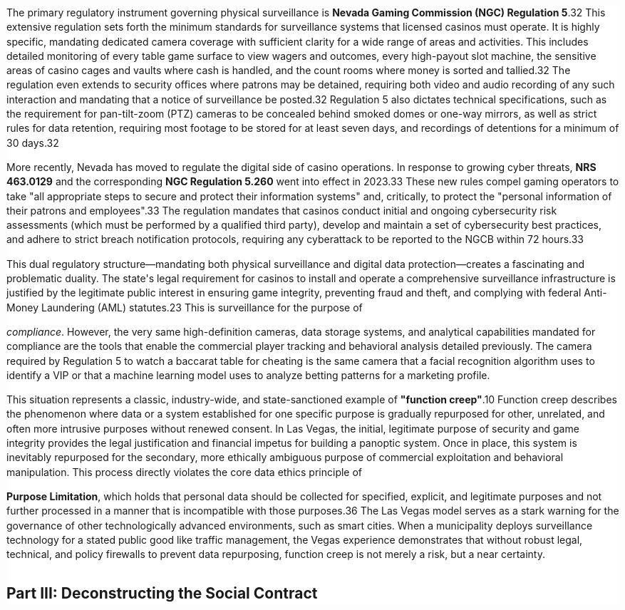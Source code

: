 The primary regulatory instrument governing physical surveillance is **Nevada Gaming Commission (NGC) Regulation 5**.32 This extensive regulation sets forth the minimum standards for surveillance systems that licensed casinos must operate. It is highly specific, mandating dedicated camera coverage with sufficient clarity for a wide range of areas and activities. This includes detailed monitoring of every table game surface to view wagers and outcomes, every high-payout slot machine, the sensitive areas of casino cages and vaults where cash is handled, and the count rooms where money is sorted and tallied.32 The regulation even extends to security offices where patrons may be detained, requiring both video and audio recording of any such interaction and mandating that a notice of surveillance be posted.32 Regulation 5 also dictates technical specifications, such as the requirement for pan-tilt-zoom (PTZ) cameras to be concealed behind smoked domes or one-way mirrors, as well as strict rules for data retention, requiring most footage to be stored for at least seven days, and recordings of detentions for a minimum of 30 days.32

More recently, Nevada has moved to regulate the digital side of casino operations. In response to growing cyber threats, **NRS 463.0129** and the corresponding **NGC Regulation 5.260** went into effect in 2023\.33 These new rules compel gaming operators to take "all appropriate steps to secure and protect their information systems" and, critically, to protect the "personal information of their patrons and employees".33 The regulation mandates that casinos conduct initial and ongoing cybersecurity risk assessments (which must be performed by a qualified third party), develop and maintain a set of cybersecurity best practices, and adhere to strict breach notification protocols, requiring any cyberattack to be reported to the NGCB within 72 hours.33

This dual regulatory structure—mandating both physical surveillance and digital data protection—creates a fascinating and problematic duality. The state's legal requirement for casinos to install and operate a comprehensive surveillance infrastructure is justified by the legitimate public interest in ensuring game integrity, preventing fraud and theft, and complying with federal Anti-Money Laundering (AML) statutes.23 This is surveillance for the purpose of

*compliance*. However, the very same high-definition cameras, data storage systems, and analytical capabilities mandated for compliance are the tools that enable the commercial player tracking and behavioral analysis detailed previously. The camera required by Regulation 5 to watch a baccarat table for cheating is the same camera that a facial recognition algorithm uses to identify a VIP or that a machine learning model uses to analyze betting patterns for a marketing profile.

This situation represents a classic, industry-wide, and state-sanctioned example of **"function creep"**.10 Function creep describes the phenomenon where data or a system established for one specific purpose is gradually repurposed for other, unrelated, and often more intrusive purposes without renewed consent. In Las Vegas, the initial, legitimate purpose of security and game integrity provides the legal justification and financial impetus for building a panoptic system. Once in place, this system is inevitably repurposed for the secondary, more ethically ambiguous purpose of commercial exploitation and behavioral manipulation. This process directly violates the core data ethics principle of

**Purpose Limitation**, which holds that personal data should be collected for specified, explicit, and legitimate purposes and not further processed in a manner that is incompatible with those purposes.36 The Las Vegas model serves as a stark warning for the governance of other technologically advanced environments, such as smart cities. When a municipality deploys surveillance technology for a stated public good like traffic management, the Vegas experience demonstrates that without robust legal, technical, and policy firewalls to prevent data repurposing, function creep is not merely a risk, but a near certainty.

## **Part III: Deconstructing the Social Contract**
